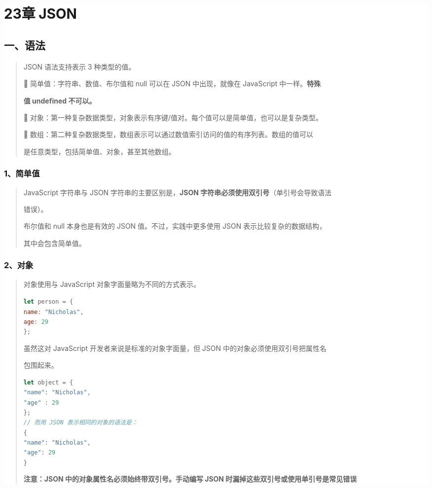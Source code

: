 # 23章 JSON

## 一、语法

>JSON 语法支持表示 3 种类型的值。
>
> 简单值：字符串、数值、布尔值和 null 可以在 JSON 中出现，就像在 JavaScript 中一样。**特殊**
>
>**值 undefined 不可以。**
>
> 对象：第一种复杂数据类型，对象表示有序键/值对。每个值可以是简单值，也可以是复杂类型。
>
> 数组：第二种复杂数据类型，数组表示可以通过数值索引访问的值的有序列表。数组的值可以
>
>是任意类型，包括简单值、对象，甚至其他数组。

### 1、简单值

>JavaScript 字符串与 JSON 字符串的主要区别是，**JSON 字符串必须使用双引号**（单引号会导致语法
>
>错误）。
>
>布尔值和 null 本身也是有效的 JSON 值。不过，实践中更多使用 JSON 表示比较复杂的数据结构，
>
>其中会包含简单值。

### 2、对象

>对象使用与 JavaScript 对象字面量略为不同的方式表示。
>
>````js
>let person = { 
> name: "Nicholas", 
> age: 29 
>};
>````
>
>虽然这对 JavaScript 开发者来说是标准的对象字面量，但 JSON 中的对象必须使用双引号把属性名
>
>包围起来。
>
>````js
>let object = { 
> "name": "Nicholas", 
> "age" : 29 
>}; 
>// 而用 JSON 表示相同的对象的语法是：
>{ 
> "name": "Nicholas", 
> "age": 29 
>}
>````
>
>**注意：JSON 中的对象属性名必须始终带双引号。手动编写 JSON 时漏掉这些双引号或使用单引号是常见错误**
